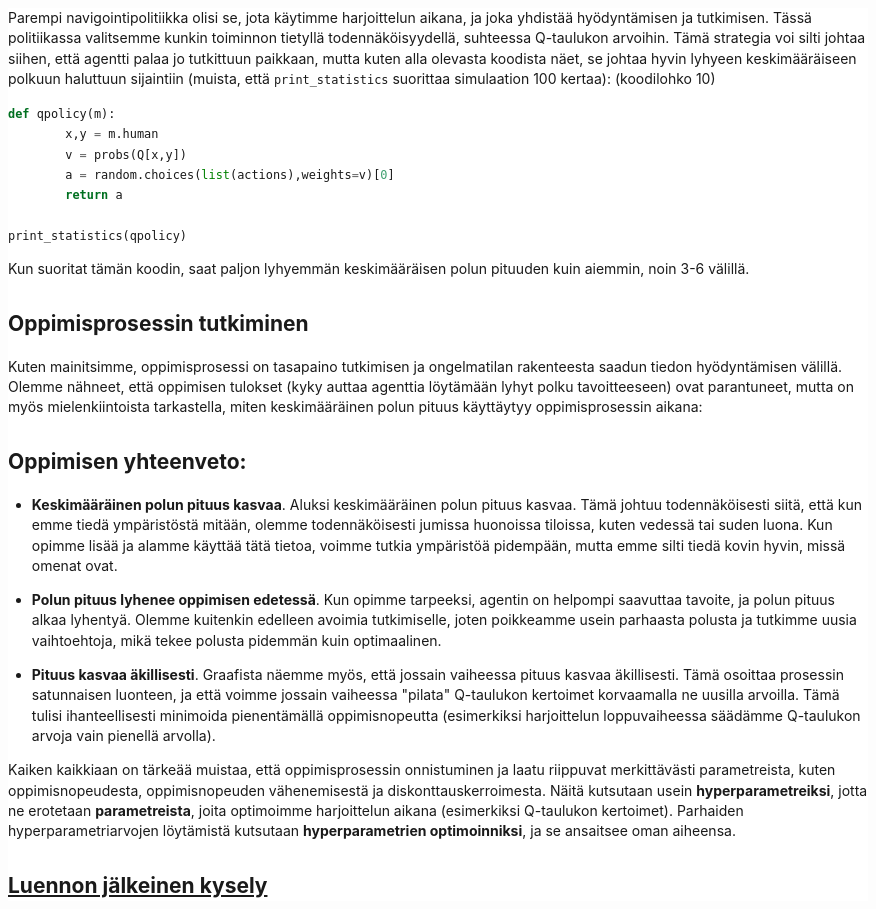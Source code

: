 Parempi navigointipolitiikka olisi se, jota käytimme harjoittelun aikana, ja joka yhdistää hyödyntämisen ja tutkimisen. Tässä politiikassa valitsemme kunkin toiminnon tietyllä todennäköisyydellä, suhteessa Q-taulukon arvoihin. Tämä strategia voi silti johtaa siihen, että agentti palaa jo tutkittuun paikkaan, mutta kuten alla olevasta koodista näet, se johtaa hyvin lyhyeen keskimääräiseen polkuun haluttuun sijaintiin (muista, että `print_statistics` suorittaa simulaation 100 kertaa): (koodilohko 10)

```python
def qpolicy(m):
        x,y = m.human
        v = probs(Q[x,y])
        a = random.choices(list(actions),weights=v)[0]
        return a

print_statistics(qpolicy)
```

Kun suoritat tämän koodin, saat paljon lyhyemmän keskimääräisen polun pituuden kuin aiemmin, noin 3-6 välillä.

## Oppimisprosessin tutkiminen

Kuten mainitsimme, oppimisprosessi on tasapaino tutkimisen ja ongelmatilan rakenteesta saadun tiedon hyödyntämisen välillä. Olemme nähneet, että oppimisen tulokset (kyky auttaa agenttia löytämään lyhyt polku tavoitteeseen) ovat parantuneet, mutta on myös mielenkiintoista tarkastella, miten keskimääräinen polun pituus käyttäytyy oppimisprosessin aikana:

## Oppimisen yhteenveto:

- **Keskimääräinen polun pituus kasvaa**. Aluksi keskimääräinen polun pituus kasvaa. Tämä johtuu todennäköisesti siitä, että kun emme tiedä ympäristöstä mitään, olemme todennäköisesti jumissa huonoissa tiloissa, kuten vedessä tai suden luona. Kun opimme lisää ja alamme käyttää tätä tietoa, voimme tutkia ympäristöä pidempään, mutta emme silti tiedä kovin hyvin, missä omenat ovat.

- **Polun pituus lyhenee oppimisen edetessä**. Kun opimme tarpeeksi, agentin on helpompi saavuttaa tavoite, ja polun pituus alkaa lyhentyä. Olemme kuitenkin edelleen avoimia tutkimiselle, joten poikkeamme usein parhaasta polusta ja tutkimme uusia vaihtoehtoja, mikä tekee polusta pidemmän kuin optimaalinen.

- **Pituus kasvaa äkillisesti**. Graafista näemme myös, että jossain vaiheessa pituus kasvaa äkillisesti. Tämä osoittaa prosessin satunnaisen luonteen, ja että voimme jossain vaiheessa "pilata" Q-taulukon kertoimet korvaamalla ne uusilla arvoilla. Tämä tulisi ihanteellisesti minimoida pienentämällä oppimisnopeutta (esimerkiksi harjoittelun loppuvaiheessa säädämme Q-taulukon arvoja vain pienellä arvolla).

Kaiken kaikkiaan on tärkeää muistaa, että oppimisprosessin onnistuminen ja laatu riippuvat merkittävästi parametreista, kuten oppimisnopeudesta, oppimisnopeuden vähenemisestä ja diskonttauskerroimesta. Näitä kutsutaan usein **hyperparametreiksi**, jotta ne erotetaan **parametreista**, joita optimoimme harjoittelun aikana (esimerkiksi Q-taulukon kertoimet). Parhaiden hyperparametriarvojen löytämistä kutsutaan **hyperparametrien optimoinniksi**, ja se ansaitsee oman aiheensa.

## [Luennon jälkeinen kysely](https://ff-quizzes.netlify.app/en/ml/)
